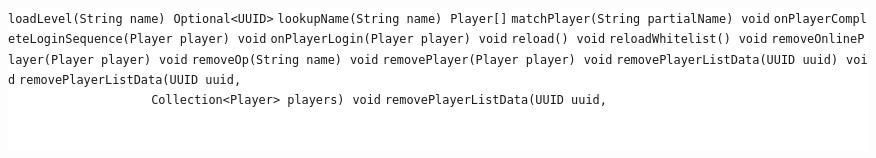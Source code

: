 <td class="colLast"><code><span class="memberNameLink"><a >loadLevel</a></span>(<a  title="class or interface in java.lang">String</a> name)</code> </td>
</tr>
<tr id="i126" class="altColor">
<td class="colFirst"><code><a  title="class or interface in java.util">Optional</a>&lt;<a  title="class or interface in java.util">UUID</a>&gt;</code></td>
<td class="colLast"><code><span class="memberNameLink"><a >lookupName</a></span>(<a  title="class or interface in java.lang">String</a> name)</code> </td>
</tr>
<tr id="i127" class="rowColor">
<td class="colFirst"><code><a  title="class in cn.nukkit">Player</a>[]</code></td>
<td class="colLast"><code><span class="memberNameLink"><a >matchPlayer</a></span>(<a  title="class or interface in java.lang">String</a> partialName)</code> </td>
</tr>
<tr id="i128" class="altColor">
<td class="colFirst"><code>void</code></td>
<td class="colLast"><code><span class="memberNameLink"><a >onPlayerCompleteLoginSequence</a></span>(<a  title="class in cn.nukkit">Player</a> player)</code> </td>
</tr>
<tr id="i129" class="rowColor">
<td class="colFirst"><code>void</code></td>
<td class="colLast"><code><span class="memberNameLink"><a >onPlayerLogin</a></span>(<a  title="class in cn.nukkit">Player</a> player)</code> </td>
</tr>
<tr id="i130" class="altColor">
<td class="colFirst"><code>void</code></td>
<td class="colLast"><code><span class="memberNameLink"><a >reload</a></span>()</code> </td>
</tr>
<tr id="i131" class="rowColor">
<td class="colFirst"><code>void</code></td>
<td class="colLast"><code><span class="memberNameLink"><a >reloadWhitelist</a></span>()</code> </td>
</tr>
<tr id="i132" class="altColor">
<td class="colFirst"><code>void</code></td>
<td class="colLast"><code><span class="memberNameLink"><a >removeOnlinePlayer</a></span>(<a  title="class in cn.nukkit">Player</a> player)</code> </td>
</tr>
<tr id="i133" class="rowColor">
<td class="colFirst"><code>void</code></td>
<td class="colLast"><code><span class="memberNameLink"><a >removeOp</a></span>(<a  title="class or interface in java.lang">String</a> name)</code> </td>
</tr>
<tr id="i134" class="altColor">
<td class="colFirst"><code>void</code></td>
<td class="colLast"><code><span class="memberNameLink"><a >removePlayer</a></span>(<a  title="class in cn.nukkit">Player</a> player)</code> </td>
</tr>
<tr id="i135" class="rowColor">
<td class="colFirst"><code>void</code></td>
<td class="colLast"><code><span class="memberNameLink"><a >removePlayerListData</a></span>(<a  title="class or interface in java.util">UUID</a> uuid)</code> </td>
</tr>
<tr id="i136" class="altColor">
<td class="colFirst"><code>void</code></td>
<td class="colLast"><code><span class="memberNameLink"><a >removePlayerListData</a></span>(<a  title="class or interface in java.util">UUID</a> uuid,
                    <a  title="class or interface in java.util">Collection</a>&lt;<a  title="class in cn.nukkit">Player</a>&gt; players)</code> </td>
</tr>
<tr id="i137" class="rowColor">
<td class="colFirst"><code>void</code></td>
<td class="colLast"><code><span class="memberNameLink"><a >removePlayerListData</a></span>(<a  title="class or interface in java.util">UUID</a> uuid,